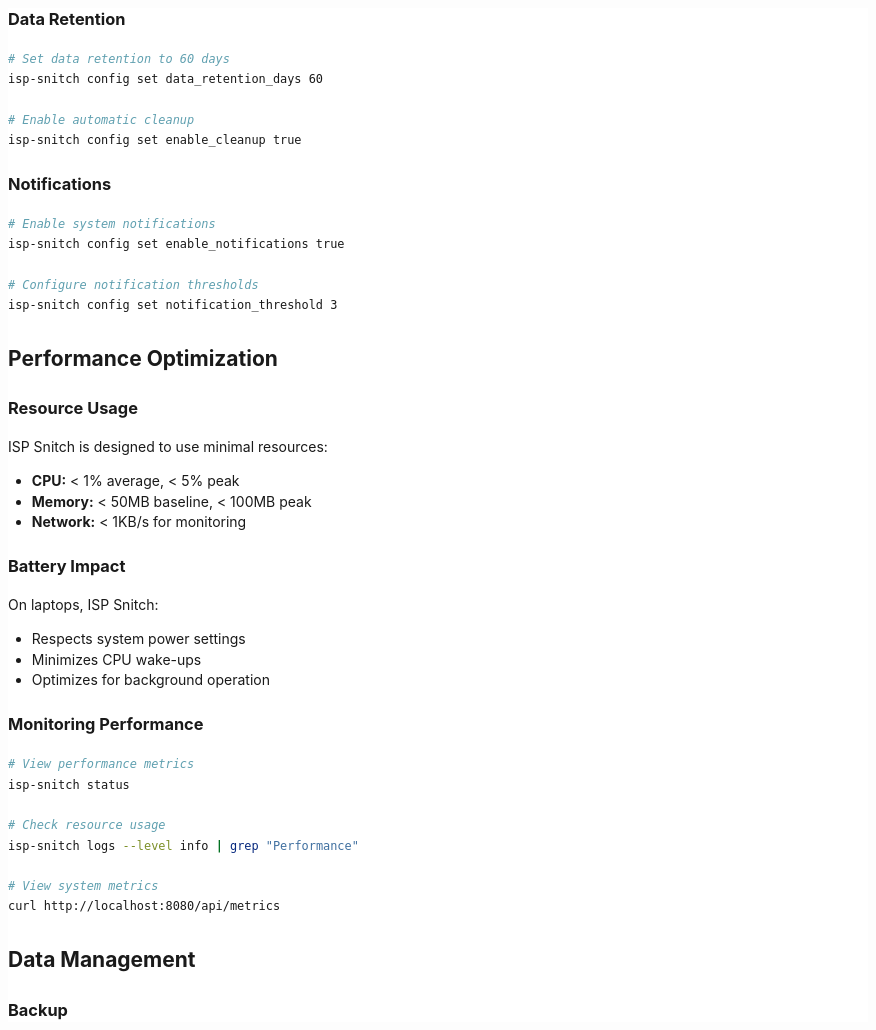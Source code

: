 ### Data Retention

```bash
# Set data retention to 60 days
isp-snitch config set data_retention_days 60

# Enable automatic cleanup
isp-snitch config set enable_cleanup true
```

### Notifications

```bash
# Enable system notifications
isp-snitch config set enable_notifications true

# Configure notification thresholds
isp-snitch config set notification_threshold 3
```

## Performance Optimization

### Resource Usage

ISP Snitch is designed to use minimal resources:
- **CPU:** < 1% average, < 5% peak
- **Memory:** < 50MB baseline, < 100MB peak
- **Network:** < 1KB/s for monitoring

### Battery Impact

On laptops, ISP Snitch:
- Respects system power settings
- Minimizes CPU wake-ups
- Optimizes for background operation

### Monitoring Performance

```bash
# View performance metrics
isp-snitch status

# Check resource usage
isp-snitch logs --level info | grep "Performance"

# View system metrics
curl http://localhost:8080/api/metrics
```

## Data Management

### Backup
